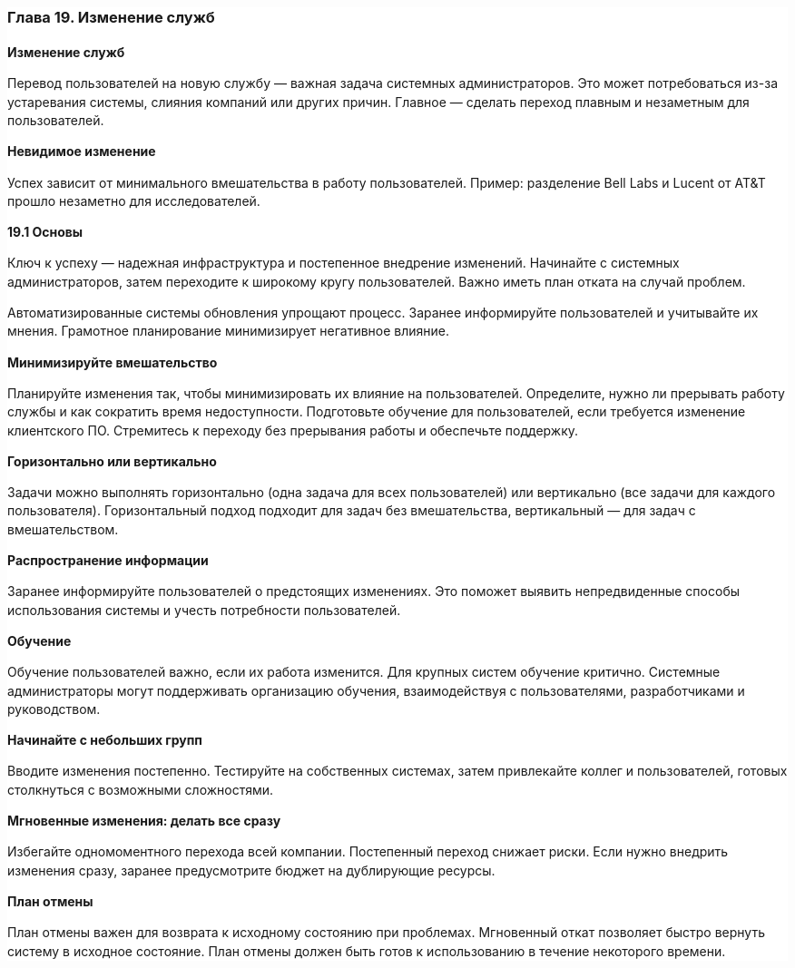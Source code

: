 ### Глава 19. Изменение служб

**Изменение служб**

Перевод пользователей на новую службу — важная задача системных администраторов. Это может потребоваться из-за устаревания системы, слияния компаний или других причин. Главное — сделать переход плавным и незаметным для пользователей.

**Невидимое изменение**

Успех зависит от минимального вмешательства в работу пользователей. Пример: разделение Bell Labs и Lucent от AT&T прошло незаметно для исследователей.

**19.1 Основы**

Ключ к успеху — надежная инфраструктура и постепенное внедрение изменений. Начинайте с системных администраторов, затем переходите к широкому кругу пользователей. Важно иметь план отката на случай проблем.

Автоматизированные системы обновления упрощают процесс. Заранее информируйте пользователей и учитывайте их мнения. Грамотное планирование минимизирует негативное влияние.

**Минимизируйте вмешательство**

Планируйте изменения так, чтобы минимизировать их влияние на пользователей. Определите, нужно ли прерывать работу службы и как сократить время недоступности. Подготовьте обучение для пользователей, если требуется изменение клиентского ПО. Стремитесь к переходу без прерывания работы и обеспечьте поддержку.

**Горизонтально или вертикально**

Задачи можно выполнять горизонтально (одна задача для всех пользователей) или вертикально (все задачи для каждого пользователя). Горизонтальный подход подходит для задач без вмешательства, вертикальный — для задач с вмешательством.

**Распространение информации**

Заранее информируйте пользователей о предстоящих изменениях. Это поможет выявить непредвиденные способы использования системы и учесть потребности пользователей.

**Обучение**

Обучение пользователей важно, если их работа изменится. Для крупных систем обучение критично. Системные администраторы могут поддерживать организацию обучения, взаимодействуя с пользователями, разработчиками и руководством.

**Начинайте с небольших групп**

Вводите изменения постепенно. Тестируйте на собственных системах, затем привлекайте коллег и пользователей, готовых столкнуться с возможными сложностями.

**Мгновенные изменения: делать все сразу**

Избегайте одномоментного перехода всей компании. Постепенный переход снижает риски. Если нужно внедрить изменения сразу, заранее предусмотрите бюджет на дублирующие ресурсы.

**План отмены**

План отмены важен для возврата к исходному состоянию при проблемах. Мгновенный откат позволяет быстро вернуть систему в исходное состояние. План отмены должен быть готов к использованию в течение некоторого времени.
